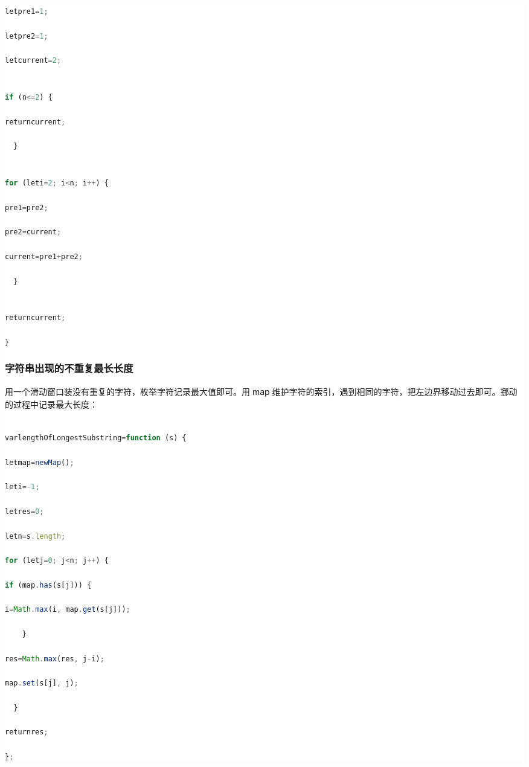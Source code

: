 ```javascript
letpre1=1;

letpre2=1;

letcurrent=2;


if (n<=2) {

returncurrent;

  }


for (leti=2; i<n; i++) {

pre1=pre2;

pre2=current;

current=pre1+pre2;

  }


returncurrent;

}

```

### 字符串出现的不重复最长长度

用一个滑动窗口装没有重复的字符，枚举字符记录最大值即可。用 map 维护字符的索引，遇到相同的字符，把左边界移动过去即可。挪动的过程中记录最大长度：

```javascript

varlengthOfLongestSubstring=function (s) {

letmap=newMap();

leti=-1;

letres=0;

letn=s.length;

for (letj=0; j<n; j++) {

if (map.has(s[j])) {

i=Math.max(i, map.get(s[j]));

    }

res=Math.max(res, j-i);

map.set(s[j], j);

  }

returnres;

};
```
